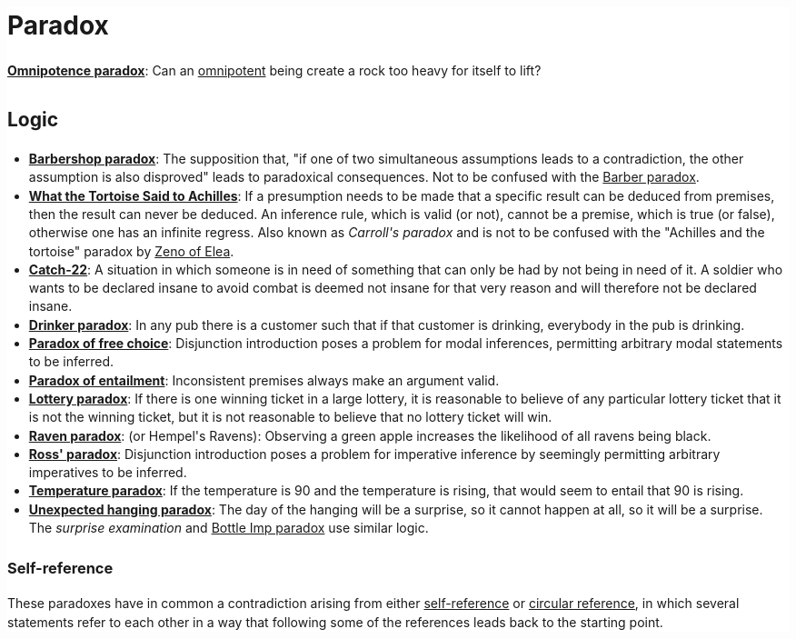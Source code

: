 # Paradox

[**Omnipotence paradox**](https://en.wikipedia.org/wiki/Omnipotence_paradox "Omnipotence paradox"): Can an [omnipotent](https://en.wikipedia.org/wiki/Omnipotent "Omnipotent") being create a rock too heavy for itself to lift?

## Logic

- [**Barbershop paradox**](https://en.wikipedia.org/wiki/Barbershop_paradox "Barbershop paradox"): The supposition that, "if one of two simultaneous assumptions leads to a contradiction, the other assumption is also disproved" leads to paradoxical consequences. Not to be confused with the [Barber paradox](https://en.wikipedia.org/wiki/Barber_paradox "Barber paradox").
- [**What the Tortoise Said to Achilles**](https://en.wikipedia.org/wiki/What_the_Tortoise_Said_to_Achilles "What the Tortoise Said to Achilles"): If a presumption needs to be made that a specific result can be deduced from premises, then the result can never be deduced. An inference rule, which is valid (or not), cannot be a premise, which is true (or false), otherwise one has an infinite regress. Also known as _Carroll's paradox_ and is not to be confused with the "Achilles and the tortoise" paradox by [Zeno of Elea](https://en.wikipedia.org/wiki/Zeno_of_Elea "Zeno of Elea").
- [**Catch-22**](https://en.wikipedia.org/wiki/Catch-22_(logic) "Catch-22 (logic)"): A situation in which someone is in need of something that can only be had by not being in need of it. A soldier who wants to be declared insane to avoid combat is deemed not insane for that very reason and will therefore not be declared insane.
- [**Drinker paradox**](https://en.wikipedia.org/wiki/Drinker_paradox "Drinker paradox"): In any pub there is a customer such that if that customer is drinking, everybody in the pub is drinking.
- [**Paradox of free choice**](https://en.wikipedia.org/wiki/Paradox_of_free_choice "Paradox of free choice"): Disjunction introduction poses a problem for modal inferences, permitting arbitrary modal statements to be inferred.
- [**Paradox of entailment**](https://en.wikipedia.org/wiki/Paradox_of_entailment "Paradox of entailment"): Inconsistent premises always make an argument valid.
- [**Lottery paradox**](https://en.wikipedia.org/wiki/Lottery_paradox "Lottery paradox"): If there is one winning ticket in a large lottery, it is reasonable to believe of any particular lottery ticket that it is not the winning ticket, but it is not reasonable to believe that no lottery ticket will win.
- [**Raven paradox**](https://en.wikipedia.org/wiki/Raven_paradox "Raven paradox"): (or Hempel's Ravens): Observing a green apple increases the likelihood of all ravens being black.
- [**Ross' paradox**](https://en.wikipedia.org/wiki/Ross%27_paradox "Ross' paradox"): Disjunction introduction poses a problem for imperative inference by seemingly permitting arbitrary imperatives to be inferred.
- [**Temperature paradox**](https://en.wikipedia.org/wiki/Temperature_paradox "Temperature paradox"): If the temperature is 90 and the temperature is rising, that would seem to entail that 90 is rising.
- [**Unexpected hanging paradox**](https://en.wikipedia.org/wiki/Unexpected_hanging_paradox "Unexpected hanging paradox"): The day of the hanging will be a surprise, so it cannot happen at all, so it will be a surprise. The _surprise examination_ and [Bottle Imp paradox](https://en.wikipedia.org/wiki/The_Bottle_Imp "The Bottle Imp") use similar logic.

### Self-reference

These paradoxes have in common a contradiction arising from either [self-reference](https://en.wikipedia.org/wiki/Self-reference "Self-reference") or [circular reference](https://en.wikipedia.org/wiki/Circular_reference "Circular reference"), in which several statements refer to each other in a way that following some of the references leads back to the starting point.
